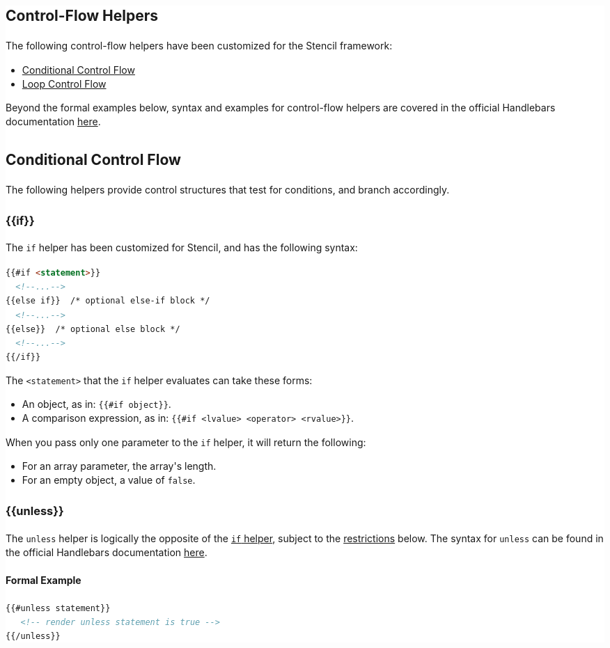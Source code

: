 <a href="#handlebars-helpers-reference_control-flow" aria-hidden='true' class='block-anchor'  id='handlebars-helpers-reference_control-flow'><i aria-hidden='true' class='linkify icon'></i></a>

## Control-Flow Helpers

The following control-flow helpers have been customized for the Stencil framework:

* [Conditional Control Flow](#ctrl_conditional)
* [Loop Control Flow](#ctrl_loop)

Beyond the formal examples below, syntax and examples for control-flow helpers are covered in the official Handlebars documentation [here](http://handlebarsjs.com/builtin_helpers.html).


## Conditional Control Flow

The following helpers provide control structures that test for conditions, and branch accordingly.

### {{if}}

The `if` helper has been customized for Stencil, and has the following syntax:

```html
{{#if <statement>}}
  <!--...-->
{{else if}}  /* optional else-if block */
  <!--...-->
{{else}}  /* optional else block */
  <!--...-->
{{/if}}
```

The `<statement>` that the `if` helper evaluates can take these forms:

- An object, as in: `{{#if object}}`.
- A comparison expression, as in: `{{#if <lvalue> <operator> <rvalue>}}`.


When you pass only one parameter to the `if` helper, it will return the following:
- For an array parameter, the array's length.
- For an empty object, a value of `false`.


### {{unless}}

The `unless` helper is logically the opposite of the [`if` helper](#if), subject to the [restrictions](#unless_restrix) below. The syntax for `unless` can be found in the official Handlebars documentation [here](http://handlebarsjs.com/builtin_helpers.html).

#### Formal Example

```html
{{#unless statement}}
   <!-- render unless statement is true -->
{{/unless}}
```
